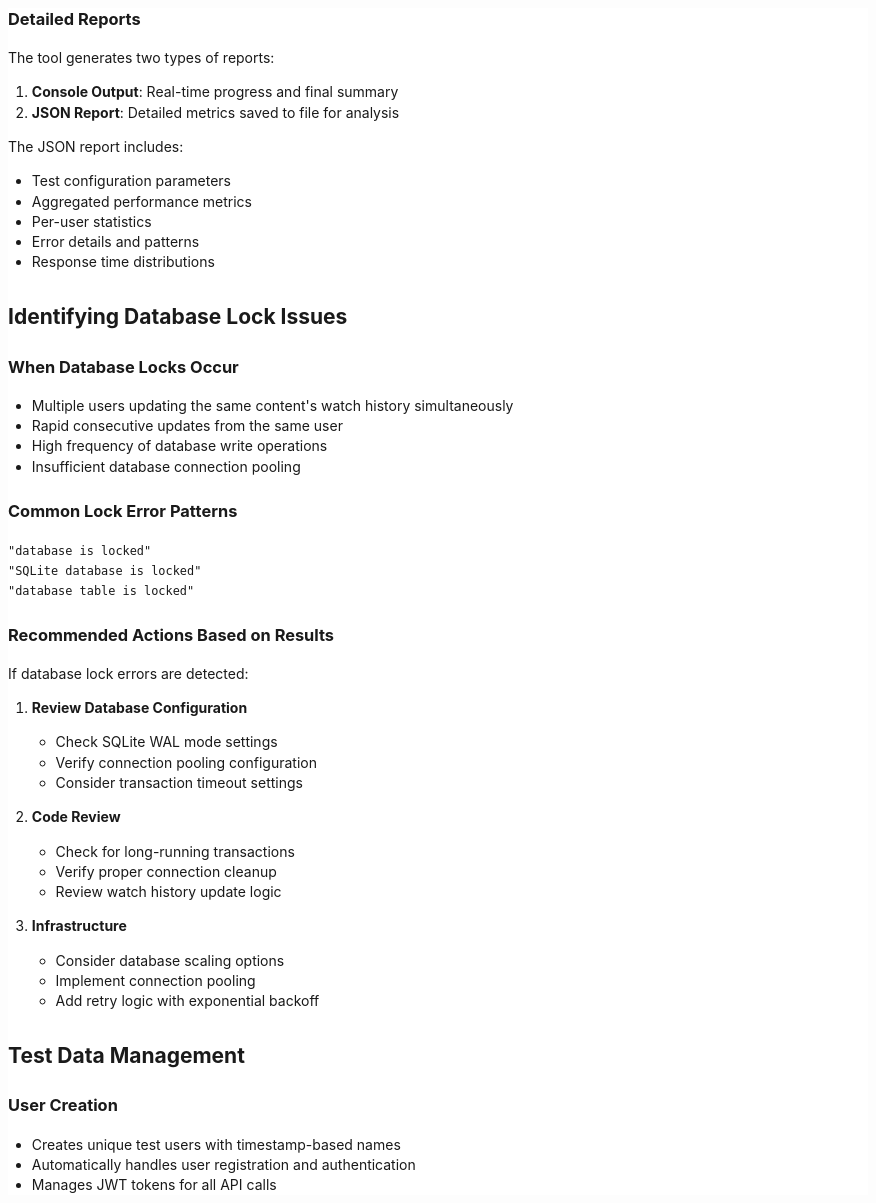 ### Detailed Reports

The tool generates two types of reports:

1. **Console Output**: Real-time progress and final summary
2. **JSON Report**: Detailed metrics saved to file for analysis

The JSON report includes:
- Test configuration parameters
- Aggregated performance metrics
- Per-user statistics
- Error details and patterns
- Response time distributions

## Identifying Database Lock Issues

### When Database Locks Occur
- Multiple users updating the same content's watch history simultaneously
- Rapid consecutive updates from the same user
- High frequency of database write operations
- Insufficient database connection pooling

### Common Lock Error Patterns
```
"database is locked"
"SQLite database is locked"
"database table is locked"
```

### Recommended Actions Based on Results

If database lock errors are detected:

1. **Review Database Configuration**
   - Check SQLite WAL mode settings
   - Verify connection pooling configuration
   - Consider transaction timeout settings

2. **Code Review**
   - Check for long-running transactions
   - Verify proper connection cleanup
   - Review watch history update logic

3. **Infrastructure**
   - Consider database scaling options
   - Implement connection pooling
   - Add retry logic with exponential backoff

## Test Data Management

### User Creation
- Creates unique test users with timestamp-based names
- Automatically handles user registration and authentication
- Manages JWT tokens for all API calls

